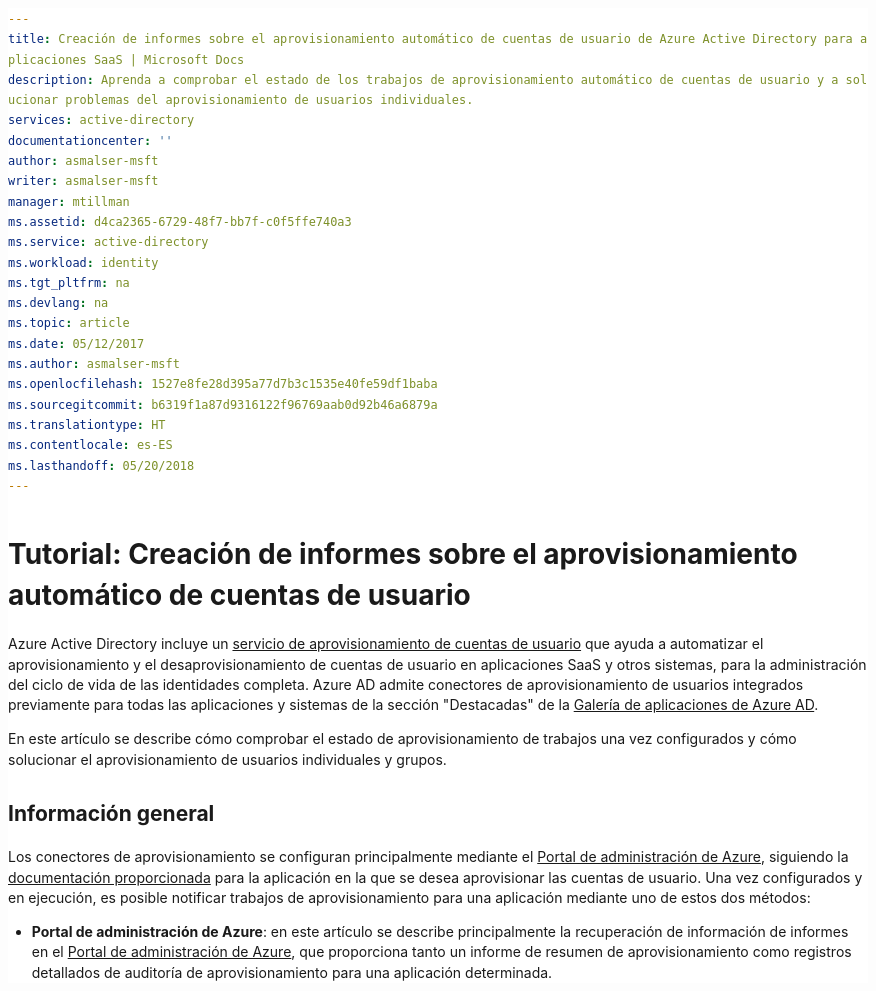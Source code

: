 ```yaml
---
title: Creación de informes sobre el aprovisionamiento automático de cuentas de usuario de Azure Active Directory para aplicaciones SaaS | Microsoft Docs
description: Aprenda a comprobar el estado de los trabajos de aprovisionamiento automático de cuentas de usuario y a solucionar problemas del aprovisionamiento de usuarios individuales.
services: active-directory
documentationcenter: ''
author: asmalser-msft
writer: asmalser-msft
manager: mtillman
ms.assetid: d4ca2365-6729-48f7-bb7f-c0f5ffe740a3
ms.service: active-directory
ms.workload: identity
ms.tgt_pltfrm: na
ms.devlang: na
ms.topic: article
ms.date: 05/12/2017
ms.author: asmalser-msft
ms.openlocfilehash: 1527e8fe28d395a77d7b3c1535e40fe59df1baba
ms.sourcegitcommit: b6319f1a87d9316122f96769aab0d92b46a6879a
ms.translationtype: HT
ms.contentlocale: es-ES
ms.lasthandoff: 05/20/2018
---
```

# <a name="tutorial-reporting-on-automatic-user-account-provisioning"></a>Tutorial: Creación de informes sobre el aprovisionamiento automático de cuentas de usuario


Azure Active Directory incluye un [servicio de aprovisionamiento de cuentas de usuario](active-directory-saas-app-provisioning.md) que ayuda a automatizar el aprovisionamiento y el desaprovisionamiento de cuentas de usuario en aplicaciones SaaS y otros sistemas, para la administración del ciclo de vida de las identidades completa. Azure AD admite conectores de aprovisionamiento de usuarios integrados previamente para todas las aplicaciones y sistemas de la sección "Destacadas" de la [Galería de aplicaciones de Azure AD](https://azuremarketplace.microsoft.com/en-us/marketplace/apps/category/azure-active-directory-apps?page=1&subcategories=featured).

En este artículo se describe cómo comprobar el estado de aprovisionamiento de trabajos una vez configurados y cómo solucionar el aprovisionamiento de usuarios individuales y grupos.

## <a name="overview"></a>Información general

Los conectores de aprovisionamiento se configuran principalmente mediante el [Portal de administración de Azure](https://portal.azure.com), siguiendo la [documentación proporcionada](active-directory-saas-tutorial-list.md) para la aplicación en la que se desea aprovisionar las cuentas de usuario. Una vez configurados y en ejecución, es posible notificar trabajos de aprovisionamiento para una aplicación mediante uno de estos dos métodos:

* **Portal de administración de Azure**: en este artículo se describe principalmente la recuperación de información de informes en el [Portal de administración de Azure](https://portal.azure.com), que proporciona tanto un informe de resumen de aprovisionamiento como registros detallados de auditoría de aprovisionamiento para una aplicación determinada.
